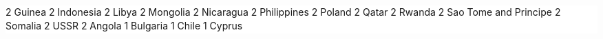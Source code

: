    <td style="text-align:right;"> 2 </td>
  </tr>
  <tr>
   <td style="text-align:left;"> Guinea </td>
   <td style="text-align:right;"> 2 </td>
  </tr>
  <tr>
   <td style="text-align:left;"> Indonesia </td>
   <td style="text-align:right;"> 2 </td>
  </tr>
  <tr>
   <td style="text-align:left;"> Libya </td>
   <td style="text-align:right;"> 2 </td>
  </tr>
  <tr>
   <td style="text-align:left;"> Mongolia </td>
   <td style="text-align:right;"> 2 </td>
  </tr>
  <tr>
   <td style="text-align:left;"> Nicaragua </td>
   <td style="text-align:right;"> 2 </td>
  </tr>
  <tr>
   <td style="text-align:left;"> Philippines </td>
   <td style="text-align:right;"> 2 </td>
  </tr>
  <tr>
   <td style="text-align:left;"> Poland </td>
   <td style="text-align:right;"> 2 </td>
  </tr>
  <tr>
   <td style="text-align:left;"> Qatar </td>
   <td style="text-align:right;"> 2 </td>
  </tr>
  <tr>
   <td style="text-align:left;"> Rwanda </td>
   <td style="text-align:right;"> 2 </td>
  </tr>
  <tr>
   <td style="text-align:left;"> Sao Tome and Principe </td>
   <td style="text-align:right;"> 2 </td>
  </tr>
  <tr>
   <td style="text-align:left;"> Somalia </td>
   <td style="text-align:right;"> 2 </td>
  </tr>
  <tr>
   <td style="text-align:left;"> USSR </td>
   <td style="text-align:right;"> 2 </td>
  </tr>
  <tr>
   <td style="text-align:left;"> Angola </td>
   <td style="text-align:right;"> 1 </td>
  </tr>
  <tr>
   <td style="text-align:left;"> Bulgaria </td>
   <td style="text-align:right;"> 1 </td>
  </tr>
  <tr>
   <td style="text-align:left;"> Chile </td>
   <td style="text-align:right;"> 1 </td>
  </tr>
  <tr>
   <td style="text-align:left;"> Cyprus </td>